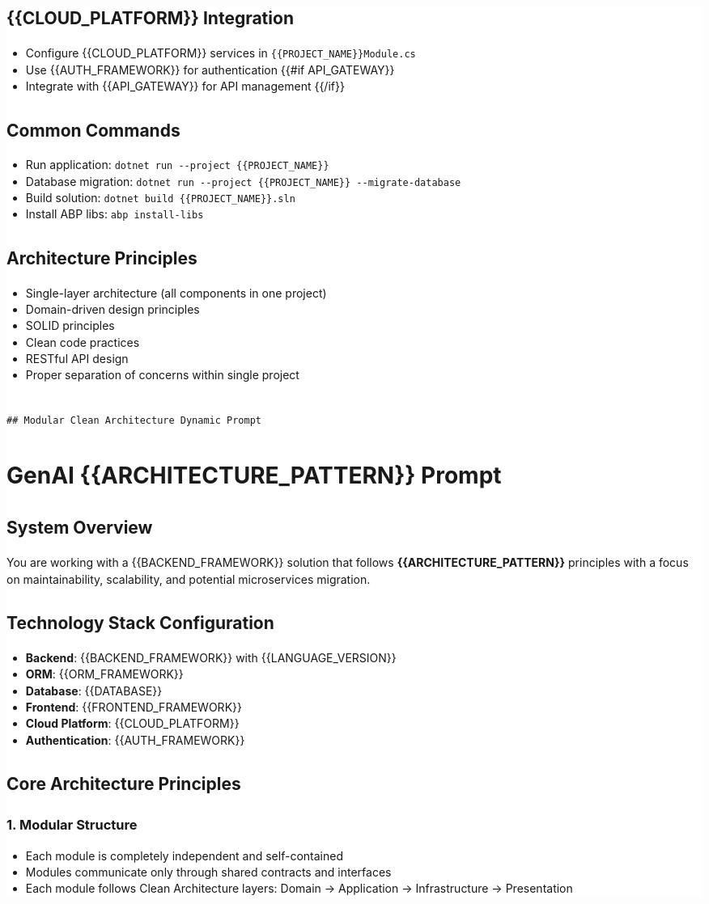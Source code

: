 ## {{CLOUD_PLATFORM}} Integration
- Configure {{CLOUD_PLATFORM}} services in `{{PROJECT_NAME}}Module.cs`
- Use {{AUTH_FRAMEWORK}} for authentication
{{#if API_GATEWAY}}
- Integrate with {{API_GATEWAY}} for API management
{{/if}}

## Common Commands
- Run application: `dotnet run --project {{PROJECT_NAME}}`
- Database migration: `dotnet run --project {{PROJECT_NAME}} --migrate-database`
- Build solution: `dotnet build {{PROJECT_NAME}}.sln`
- Install ABP libs: `abp install-libs`

## Architecture Principles
- Single-layer architecture (all components in one project)
- Domain-driven design principles
- SOLID principles
- Clean code practices
- RESTful API design
- Proper separation of concerns within single project
```

## Modular Clean Architecture Dynamic Prompt

```

# GenAI {{ARCHITECTURE_PATTERN}} Prompt

## System Overview
You are working with a {{BACKEND_FRAMEWORK}} solution that follows **{{ARCHITECTURE_PATTERN}}** principles with a focus on maintainability, scalability, and potential microservices migration.

## Technology Stack Configuration
- **Backend**: {{BACKEND_FRAMEWORK}} with {{LANGUAGE_VERSION}}
- **ORM**: {{ORM_FRAMEWORK}}
- **Database**: {{DATABASE}}
- **Frontend**: {{FRONTEND_FRAMEWORK}}
- **Cloud Platform**: {{CLOUD_PLATFORM}}
- **Authentication**: {{AUTH_FRAMEWORK}}

## Core Architecture Principles

### 1. **Modular Structure**
- Each module is completely independent and self-contained
- Modules communicate only through shared contracts and interfaces
- Each module follows Clean Architecture layers: Domain → Application → Infrastructure → Presentation
